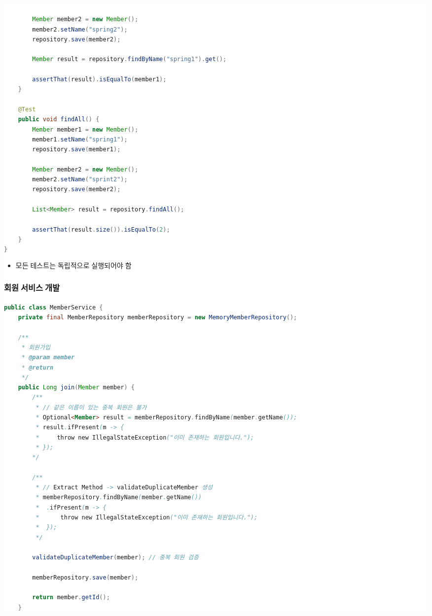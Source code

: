 ```java
		
		Member member2 = new Member();
		member2.setName("spring2");
		repository.save(member2);
		
		Member result = repository.findByName("spring1").get();
		
		assertThat(result).isEqualTo(member1);
	}
	
	@Test
	public void findAll() {
		Member member1 = new Member();
		member1.setName("spring1");
		repository.save(member1);
		
		Member member2 = new Member();
		member2.setName("sprint2");
		repository.save(member2);
		
		List<Member> result = repository.findAll();
		
		assertThat(result.size()).isEqualTo(2);
	}
}
```
- 모든 테스트는 독립적으로 실행되어야 함

### 회원 서비스 개발

```java
public class MemberService {
	private final MemberRepository memberRepository = new MemoryMemberRepository();
	
	/**
	 * 회원가입
	 * @param member
	 * @return
	 */
	public Long join(Member member) {
		/**
		 * // 같은 이름이 있는 중복 회원은 불가
		 * Optional<Member> result = memberRepository.findByName(member.getName());
		 * result.ifPresent(m -> {
		 *     throw new IllegalStateException("이미 존재하는 회원입니다.");
		 * });
		*/
		
		/**
         * // Extract Method -> validateDuplicateMember 생성
		 * memberRepository.findByName(member.getName())
		 * 	.ifPresent(m -> {
		 * 		throw new IllegalStateException("이미 존재하는 회원입니다.");
		 * 	});
		 */
		
		validateDuplicateMember(member); // 중복 회원 검증
		
		memberRepository.save(member);
		
		return member.getId();
	}

```